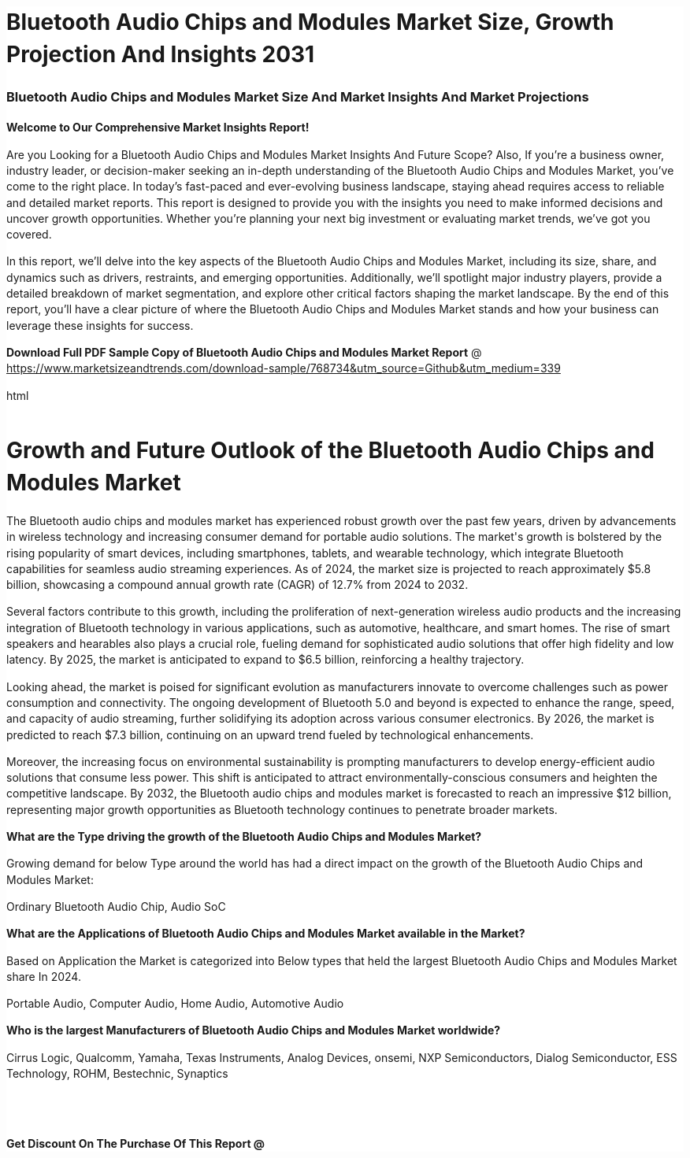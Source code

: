 <h1>Bluetooth Audio Chips and Modules Market Size, Growth Projection And Insights 2031</h1><div class="" data-test-id=""><h3><span class="">Bluetooth Audio Chips and Modules Market Size And Market Insights And Market Projections</span></h3></div><div class="" data-test-id=""><p><strong>Welcome to Our Comprehensive Market Insights Report!</strong></p><p>Are you Looking for a Bluetooth Audio Chips and Modules Market Insights And Future Scope? Also, If you&rsquo;re a business owner, industry leader, or decision-maker seeking an in-depth understanding of the Bluetooth Audio Chips and Modules Market, you&rsquo;ve come to the right place. In today&rsquo;s fast-paced and ever-evolving business landscape, staying ahead requires access to reliable and detailed market reports. This report is designed to provide you with the insights you need to make informed decisions and uncover growth opportunities. Whether you&rsquo;re planning your next big investment or evaluating market trends, we&rsquo;ve got you covered.</p><p>In this report, we&rsquo;ll delve into the key aspects of the Bluetooth Audio Chips and Modules Market, including its size, share, and dynamics such as drivers, restraints, and emerging opportunities. Additionally, we&rsquo;ll spotlight major industry players, provide a detailed breakdown of market segmentation, and explore other critical factors shaping the market landscape. By the end of this report, you&rsquo;ll have a clear picture of where the Bluetooth Audio Chips and Modules Market stands and how your business can leverage these insights for success.</p><p><strong>Download Full PDF Sample Copy of Bluetooth Audio Chips and Modules Market Report</strong> @ <a href="https://www.marketsizeandtrends.com/download-sample/768734&utm_source=Github&utm_medium=339" target="_blank">https://www.marketsizeandtrends.com/download-sample/768734&utm_source=Github&utm_medium=339</a></p></div><div class="" data-test-id=""><p><span class="">html<!DOCTYPE html><html lang="en"><head> <meta charset="UTF-8"> <meta name="viewport" content="width=device-width, initial-scale=1.0"> <title>Bluetooth Audio Chips and Modules Market Insight</title></head><body><h1>Growth and Future Outlook of the Bluetooth Audio Chips and Modules Market</h1><p>The Bluetooth audio chips and modules market has experienced robust growth over the past few years, driven by advancements in wireless technology and increasing consumer demand for portable audio solutions. The market's growth is bolstered by the rising popularity of smart devices, including smartphones, tablets, and wearable technology, which integrate Bluetooth capabilities for seamless audio streaming experiences. As of 2024, the market size is projected to reach approximately $5.8 billion, showcasing a compound annual growth rate (CAGR) of 12.7% from 2024 to 2032.</p><p>Several factors contribute to this growth, including the proliferation of next-generation wireless audio products and the increasing integration of Bluetooth technology in various applications, such as automotive, healthcare, and smart homes. The rise of smart speakers and hearables also plays a crucial role, fueling demand for sophisticated audio solutions that offer high fidelity and low latency. By 2025, the market is anticipated to expand to $6.5 billion, reinforcing a healthy trajectory.</p><p style="font-weight: bold;"></p><p>Looking ahead, the market is poised for significant evolution as manufacturers innovate to overcome challenges such as power consumption and connectivity. The ongoing development of Bluetooth 5.0 and beyond is expected to enhance the range, speed, and capacity of audio streaming, further solidifying its adoption across various consumer electronics. By 2026, the market is predicted to reach $7.3 billion, continuing on an upward trend fueled by technological enhancements.</p><p>Moreover, the increasing focus on environmental sustainability is prompting manufacturers to develop energy-efficient audio solutions that consume less power. This shift is anticipated to attract environmentally-conscious consumers and heighten the competitive landscape. By 2032, the Bluetooth audio chips and modules market is forecasted to reach an impressive $12 billion, representing major growth opportunities as Bluetooth technology continues to penetrate broader markets.</p></body></html></span></p><p><strong><span class="">What are the&nbsp;Type driving the growth of the Bluetooth Audio Chips and Modules Market?</span></strong></p></div><div class="" data-test-id=""><p><span class="">Growing demand for below Type around the world has had a direct impact on the growth of the Bluetooth Audio Chips and Modules Market:</span></p></div><div class="" data-test-id=""><p>Ordinary Bluetooth Audio Chip, Audio SoC</p><p><span class=""><strong>What are the&nbsp;Applications&nbsp;of Bluetooth Audio Chips and Modules Market available in the Market?</strong></span></p></div><div class="" data-test-id=""><p><span class="">Based on Application the Market is categorized into Below types that held the largest Bluetooth Audio Chips and Modules Market share In 2024.</span></p></div><div class="" data-test-id=""><p><span class="">Portable Audio, Computer Audio, Home Audio, Automotive Audio</span></p><p><span class=""><strong>Who is the largest Manufacturers of Bluetooth Audio Chips and Modules Market worldwide?</strong></span></p></div><div class="" data-test-id=""><p><span class="">Cirrus Logic, Qualcomm, Yamaha, Texas Instruments, Analog Devices, onsemi, NXP Semiconductors, Dialog Semiconductor, ESS Technology, ROHM, Bestechnic, Synaptics</span></p></div><div class="" data-test-id="">&nbsp;</div><div class="" data-test-id="">&nbsp;</div><div class="" data-test-id=""><p><span class=""><strong>Get Discount On The Purchase Of This Report @</strong>